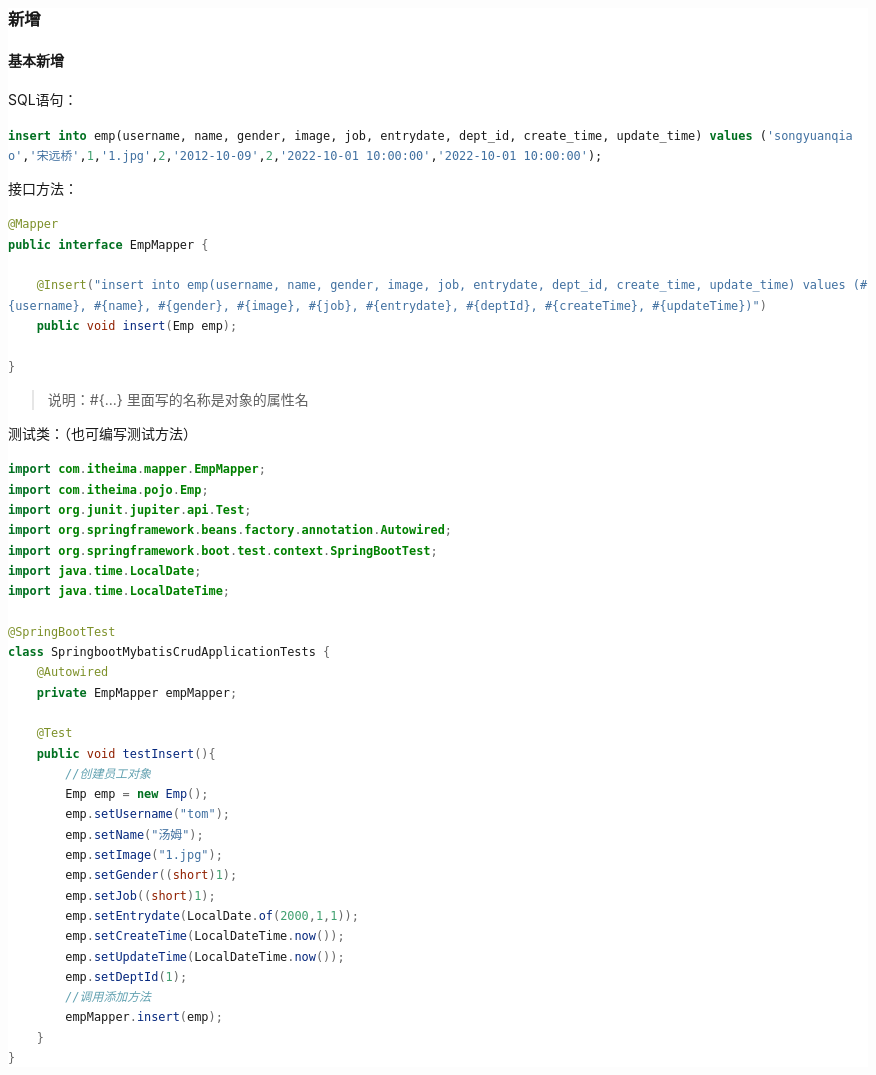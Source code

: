 ### 新增

#### 基本新增

SQL语句：

```sql
insert into emp(username, name, gender, image, job, entrydate, dept_id, create_time, update_time) values ('songyuanqiao','宋远桥',1,'1.jpg',2,'2012-10-09',2,'2022-10-01 10:00:00','2022-10-01 10:00:00');
```

接口方法：

```java
@Mapper
public interface EmpMapper {

    @Insert("insert into emp(username, name, gender, image, job, entrydate, dept_id, create_time, update_time) values (#{username}, #{name}, #{gender}, #{image}, #{job}, #{entrydate}, #{deptId}, #{createTime}, #{updateTime})")
    public void insert(Emp emp);

}
```

> 说明：#{...} 里面写的名称是对象的属性名

测试类：（也可编写测试方法）

```java
import com.itheima.mapper.EmpMapper;
import com.itheima.pojo.Emp;
import org.junit.jupiter.api.Test;
import org.springframework.beans.factory.annotation.Autowired;
import org.springframework.boot.test.context.SpringBootTest;
import java.time.LocalDate;
import java.time.LocalDateTime;

@SpringBootTest
class SpringbootMybatisCrudApplicationTests {
    @Autowired
    private EmpMapper empMapper;

    @Test
    public void testInsert(){
        //创建员工对象
        Emp emp = new Emp();
        emp.setUsername("tom");
        emp.setName("汤姆");
        emp.setImage("1.jpg");
        emp.setGender((short)1);
        emp.setJob((short)1);
        emp.setEntrydate(LocalDate.of(2000,1,1));
        emp.setCreateTime(LocalDateTime.now());
        emp.setUpdateTime(LocalDateTime.now());
        emp.setDeptId(1);
        //调用添加方法
        empMapper.insert(emp);
    }
}

```
